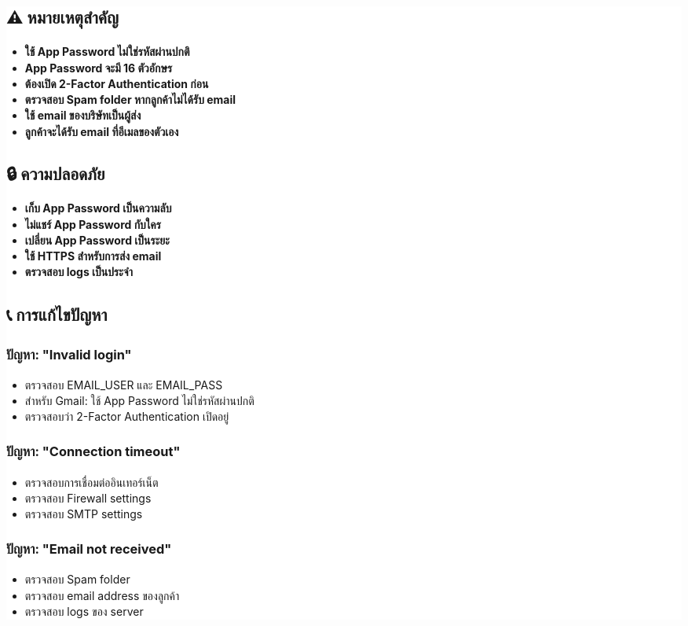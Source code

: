 ## ⚠️ หมายเหตุสำคัญ

- **ใช้ App Password ไม่ใช่รหัสผ่านปกติ**
- **App Password จะมี 16 ตัวอักษร**
- **ต้องเปิด 2-Factor Authentication ก่อน**
- **ตรวจสอบ Spam folder หากลูกค้าไม่ได้รับ email**
- **ใช้ email ของบริษัทเป็นผู้ส่ง**
- **ลูกค้าจะได้รับ email ที่อีเมลของตัวเอง**

## 🔒 ความปลอดภัย

- **เก็บ App Password เป็นความลับ**
- **ไม่แชร์ App Password กับใคร**
- **เปลี่ยน App Password เป็นระยะ**
- **ใช้ HTTPS สำหรับการส่ง email**
- **ตรวจสอบ logs เป็นประจำ**

## 📞 การแก้ไขปัญหา

### ปัญหา: "Invalid login"
- ตรวจสอบ EMAIL_USER และ EMAIL_PASS
- สำหรับ Gmail: ใช้ App Password ไม่ใช่รหัสผ่านปกติ
- ตรวจสอบว่า 2-Factor Authentication เปิดอยู่

### ปัญหา: "Connection timeout"
- ตรวจสอบการเชื่อมต่ออินเทอร์เน็ต
- ตรวจสอบ Firewall settings
- ตรวจสอบ SMTP settings

### ปัญหา: "Email not received"
- ตรวจสอบ Spam folder
- ตรวจสอบ email address ของลูกค้า
- ตรวจสอบ logs ของ server
